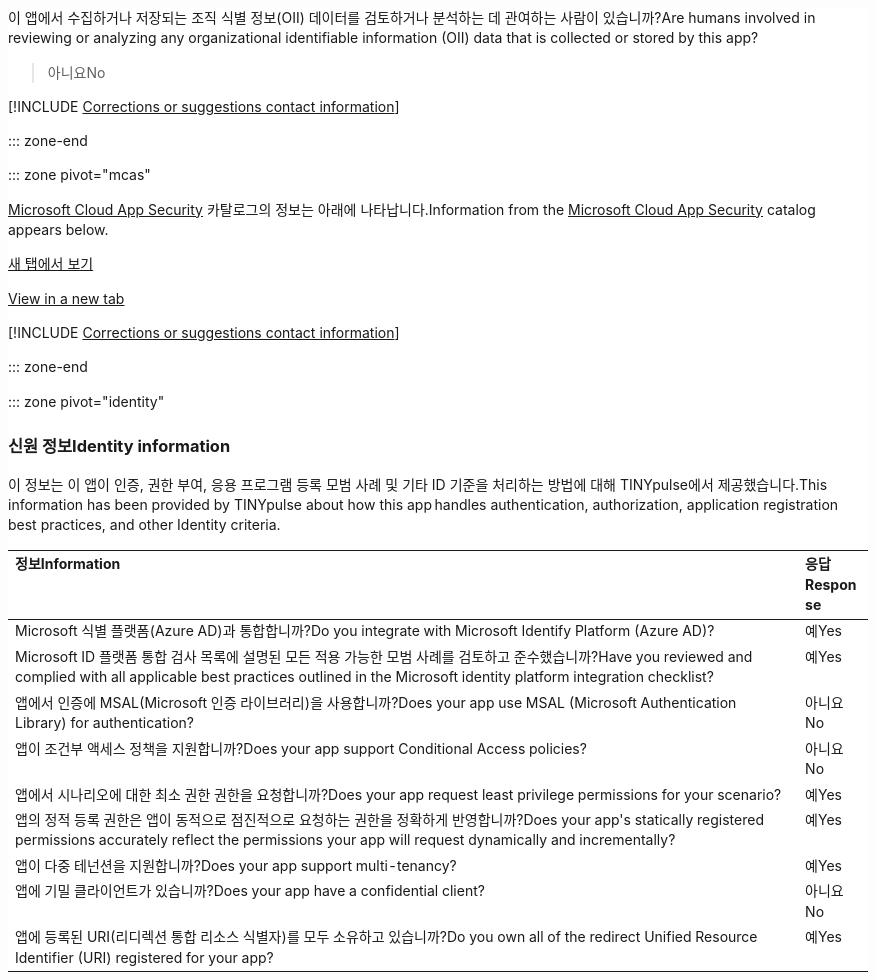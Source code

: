 <span data-ttu-id="c0d23-143">이 앱에서 수집하거나 저장되는 조직 식별 정보(OII) 데이터를 검토하거나 분석하는 데 관여하는 사람이 있습니까?</span><span class="sxs-lookup"><span data-stu-id="c0d23-143">Are humans involved in reviewing or analyzing any organizational identifiable information (OII) data that is collected or stored by this app?</span></span>

><span data-ttu-id="c0d23-144">아니요</span><span class="sxs-lookup"><span data-stu-id="c0d23-144">No</span></span>

[!INCLUDE [Corrections or suggestions contact information](../includes/corrections-or-suggestions.md)]

::: zone-end

::: zone pivot="mcas"

<span data-ttu-id="c0d23-145">[Microsoft Cloud App Security](https://www.microsoft.com/enterprise-mobility-security/cloud-app-security) 카탈로그의 정보는 아래에 나타납니다.</span><span class="sxs-lookup"><span data-stu-id="c0d23-145">Information from the [Microsoft Cloud App Security](https://www.microsoft.com/enterprise-mobility-security/cloud-app-security) catalog appears below.</span></span>

<iframe height='1020' title='<span data-ttu-id="c0d23-146">Microsoft Cloud App Security 정보</span><span class="sxs-lookup"><span data-stu-id="c0d23-146">Microsoft Cloud App Security Information</span></span>' src='https://appmcasinfoprod.azurewebsites.net/#/dashboard/34569' frameborder='no' style='width: 100%;'></iframe><span data-ttu-id="c0d23-147">

<a href="https://appmcasinfoprod.azurewebsites.net/#/dashboard/34569" target="_blank">새 탭에서 보기</a></span><span class="sxs-lookup"><span data-stu-id="c0d23-147">

<a href="https://appmcasinfoprod.azurewebsites.net/#/dashboard/34569" target="_blank">View in a new tab</a></span></span>

[!INCLUDE [Corrections or suggestions contact information](../includes/corrections-or-suggestions.md)]

::: zone-end

::: zone pivot="identity"

### <a name="identity-information"></a><span data-ttu-id="c0d23-148">신원 정보</span><span class="sxs-lookup"><span data-stu-id="c0d23-148">Identity information</span></span>

<span data-ttu-id="c0d23-149">이 정보는 이 앱이 인증, 권한 부여, 응용 프로그램 등록 모범 사례 및 기타 ID 기준을 처리하는 방법에 대해 TINYpulse에서 제공했습니다.</span><span class="sxs-lookup"><span data-stu-id="c0d23-149">This information has been provided by TINYpulse about how this app handles authentication, authorization, application registration best practices, and other Identity criteria.</span></span>

| <span data-ttu-id="c0d23-150">**정보**</span><span class="sxs-lookup"><span data-stu-id="c0d23-150">**Information**</span></span> | <span data-ttu-id="c0d23-151">**응답**</span><span class="sxs-lookup"><span data-stu-id="c0d23-151">**Response**</span></span> |
|:----------------|:-------------|
| <span data-ttu-id="c0d23-152">Microsoft 식별 플랫폼(Azure AD)과 통합합니까?</span><span class="sxs-lookup"><span data-stu-id="c0d23-152">Do you integrate with Microsoft Identify Platform (Azure AD)?</span></span>  | <span data-ttu-id="c0d23-153">예</span><span class="sxs-lookup"><span data-stu-id="c0d23-153">Yes</span></span> |
| <span data-ttu-id="c0d23-154">Microsoft ID 플랫폼 통합 검사 목록에 설명된 모든 적용 가능한 모범 사례를 검토하고 준수했습니까?</span><span class="sxs-lookup"><span data-stu-id="c0d23-154">Have you reviewed and complied with all applicable best practices outlined in the Microsoft identity platform integration checklist?</span></span>  | <span data-ttu-id="c0d23-155">예</span><span class="sxs-lookup"><span data-stu-id="c0d23-155">Yes</span></span> |
| <span data-ttu-id="c0d23-156">앱에서 인증에 MSAL(Microsoft 인증 라이브러리)을 사용합니까?</span><span class="sxs-lookup"><span data-stu-id="c0d23-156">Does your app use MSAL (Microsoft Authentication Library) for authentication?</span></span> | <span data-ttu-id="c0d23-157">아니요</span><span class="sxs-lookup"><span data-stu-id="c0d23-157">No</span></span> |
| <span data-ttu-id="c0d23-158">앱이 조건부 액세스 정책을 지원합니까?</span><span class="sxs-lookup"><span data-stu-id="c0d23-158">Does your app support Conditional Access policies?</span></span> | <span data-ttu-id="c0d23-159">아니요</span><span class="sxs-lookup"><span data-stu-id="c0d23-159">No</span></span> |
| <span data-ttu-id="c0d23-160">앱에서 시나리오에 대한 최소 권한 권한을 요청합니까?</span><span class="sxs-lookup"><span data-stu-id="c0d23-160">Does your app request least privilege permissions for your scenario?</span></span> | <span data-ttu-id="c0d23-161">예</span><span class="sxs-lookup"><span data-stu-id="c0d23-161">Yes</span></span> |
| <span data-ttu-id="c0d23-162">앱의 정적 등록 권한은 앱이 동적으로 점진적으로 요청하는 권한을 정확하게 반영합니까?</span><span class="sxs-lookup"><span data-stu-id="c0d23-162">Does your app's statically registered permissions accurately reflect the permissions your app will request dynamically and incrementally?</span></span> | <span data-ttu-id="c0d23-163">예</span><span class="sxs-lookup"><span data-stu-id="c0d23-163">Yes</span></span> |
| <span data-ttu-id="c0d23-164">앱이 다중 테넌션을 지원합니까?</span><span class="sxs-lookup"><span data-stu-id="c0d23-164">Does your app support multi-tenancy?</span></span> | <span data-ttu-id="c0d23-165">예</span><span class="sxs-lookup"><span data-stu-id="c0d23-165">Yes</span></span> |
| <span data-ttu-id="c0d23-166">앱에 기밀 클라이언트가 있습니까?</span><span class="sxs-lookup"><span data-stu-id="c0d23-166">Does your app have a confidential client?</span></span> | <span data-ttu-id="c0d23-167">아니요</span><span class="sxs-lookup"><span data-stu-id="c0d23-167">No</span></span> |
| <span data-ttu-id="c0d23-168">앱에 등록된 URI(리디렉션 통합 리소스 식별자)를 모두 소유하고 있습니까?</span><span class="sxs-lookup"><span data-stu-id="c0d23-168">Do you own all of the redirect Unified Resource Identifier (URI) registered for your app?</span></span> | <span data-ttu-id="c0d23-169">예</span><span class="sxs-lookup"><span data-stu-id="c0d23-169">Yes</span></span> |